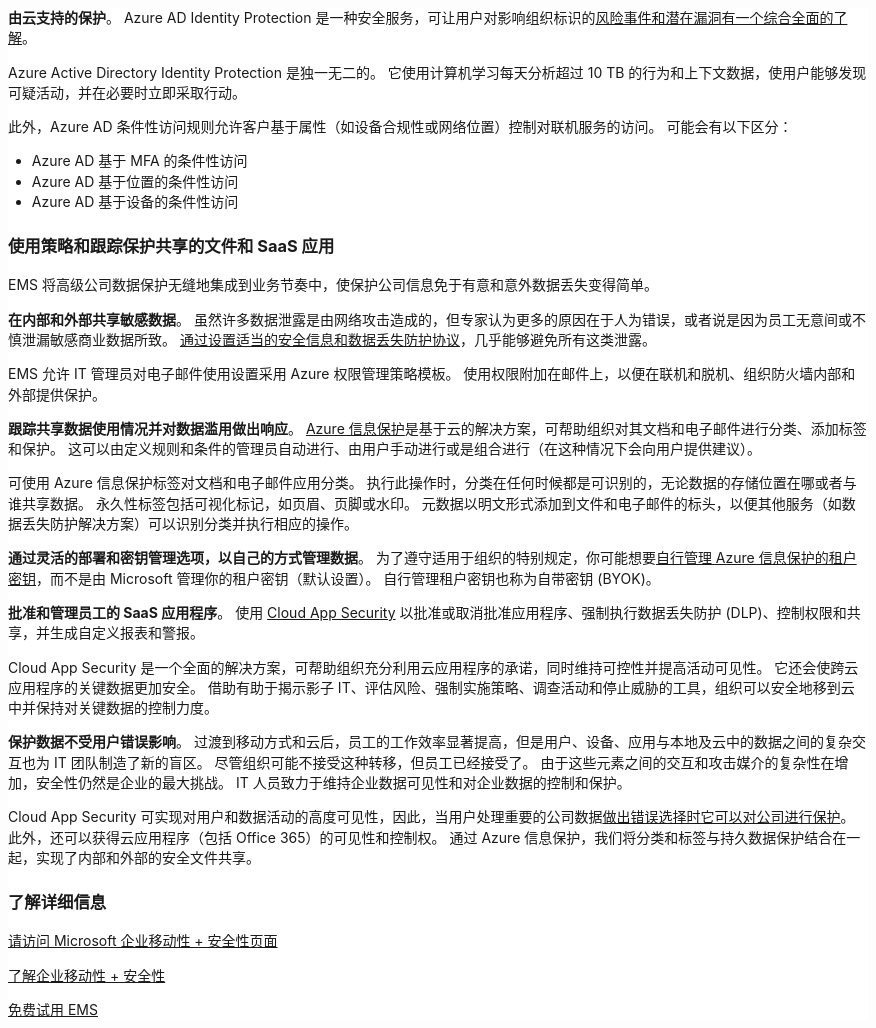 **由云支持的保护**。 Azure AD Identity Protection 是一种安全服务，可让用户对影响组织标识的[风险事件和潜在漏洞有一个综合全面的了解](https://docs.microsoft.com/enterprise-mobility-security/solutions/cloud-powered-protection)。

Azure Active Directory Identity Protection 是独一无二的。 它使用计算机学习每天分析超过 10 TB 的行为和上下文数据，使用户能够发现可疑活动，并在必要时立即采取行动。

此外，Azure AD 条件性访问规则允许客户基于属性（如设备合规性或网络位置）控制对联机服务的访问。 可能会有以下区分：
- Azure AD 基于 MFA 的条件性访问
- Azure AD 基于位置的条件性访问
- Azure AD 基于设备的条件性访问

### <a name="protect-shared-files-and-saas-apps-with-policies-and-tracking"></a>使用策略和跟踪保护共享的文件和 SaaS 应用
EMS 将高级公司数据保护无缝地集成到业务节奏中，使保护公司信息免于有意和意外数据丢失变得简单。

**在内部和外部共享敏感数据**。 虽然许多数据泄露是由网络攻击造成的，但专家认为更多的原因在于人为错误，或者说是因为员工无意间或不慎泄漏敏感商业数据所致。 [通过设置适当的安全信息和数据丢失防护协议](https://docs.microsoft.com/enterprise-mobility-security/solutions/share-sensitive-data)，几乎能够避免所有这类泄露。

EMS 允许 IT 管理员对电子邮件使用设置采用 Azure 权限管理策略模板。 使用权限附加在邮件上，以便在联机和脱机、组织防火墙内部和外部提供保护。

**跟踪共享数据使用情况并对数据滥用做出响应**。 [Azure 信息保护](https://docs.microsoft.com/information-protection/understand-explore/what-is-information-protection)是基于云的解决方案，可帮助组织对其文档和电子邮件进行分类、添加标签和保护。 这可以由定义规则和条件的管理员自动进行、由用户手动进行或是组合进行（在这种情况下会向用户提供建议）。

可使用 Azure 信息保护标签对文档和电子邮件应用分类。 执行此操作时，分类在任何时候都是可识别的，无论数据的存储位置在哪或者与谁共享数据。 永久性标签包括可视化标记，如页眉、页脚或水印。 元数据以明文形式添加到文件和电子邮件的标头，以便其他服务（如数据丢失防护解决方案）可以识别分类并执行相应的操作。

**通过灵活的部署和密钥管理选项，以自己的方式管理数据**。 为了遵守适用于组织的特别规定，你可能想要[自行管理 Azure 信息保护的租户密钥](https://docs.microsoft.com/en-us/information-protection/plan-design/plan-implement-tenant-key)，而不是由 Microsoft 管理你的租户密钥（默认设置）。 自行管理租户密钥也称为自带密钥 (BYOK)。

**批准和管理员工的 SaaS 应用程序**。 使用 [Cloud App Security](https://docs.microsoft.com/cloud-app-security/what-is-cloud-app-security) 以批准或取消批准应用程序、强制执行数据丢失防护 (DLP)、控制权限和共享，并生成自定义报表和警报。

 Cloud App Security 是一个全面的解决方案，可帮助组织充分利用云应用程序的承诺，同时维持可控性并提高活动可见性。 它还会使跨云应用程序的关键数据更加安全。 借助有助于揭示影子 IT、评估风险、强制实施策略、调查活动和停止威胁的工具，组织可以安全地移到云中并保持对关键数据的控制力度。

**保护数据不受用户错误影响**。 过渡到移动方式和云后，员工的工作效率显著提高，但是用户、设备、应用与本地及云中的数据之间的复杂交互也为 IT 团队制造了新的盲区。 尽管组织可能不接受这种转移，但员工已经接受了。 由于这些元素之间的交互和攻击媒介的复杂性在增加，安全性仍然是企业的最大挑战。 IT 人员致力于维持企业数据可见性和对企业数据的控制和保护。

Cloud App Security 可实现对用户和数据活动的高度可见性，因此，当用户处理重要的公司数据[做出错误选择时它可以对公司进行保护](https://docs.microsoft.com/enterprise-mobility-security/solutions/protect-data-user-mistake)。 此外，还可以获得云应用程序（包括 Office 365）的可见性和控制权。 通过 Azure 信息保护，我们将分类和标签与持久数据保护结合在一起，实现了内部和外部的安全文件共享。

### <a name="learn-more"></a>了解详细信息

[请访问 Microsoft 企业移动性 + 安全性页面](http://go.microsoft.com/fwlink/?LinkId=816837)

[了解企业移动性 + 安全性](learn-about-ems.md)

[免费试用 EMS](https://www.microsoft.com/en-us/cloud-platform/enterprise-mobility-security-trial)






